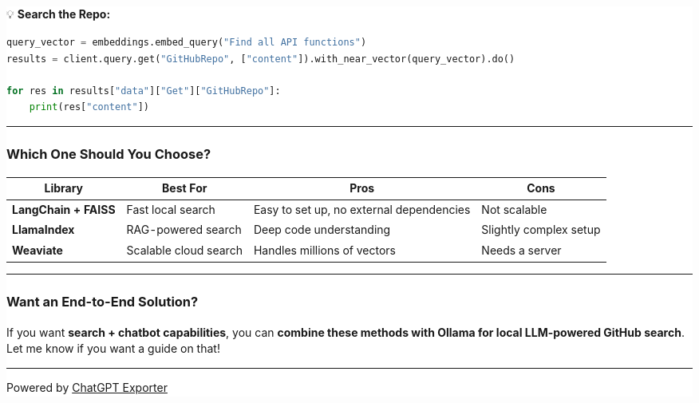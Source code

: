 💡 **Search the Repo:**

```python
query_vector = embeddings.embed_query("Find all API functions")
results = client.query.get("GitHubRepo", ["content"]).with_near_vector(query_vector).do()

for res in results["data"]["Get"]["GitHubRepo"]:
    print(res["content"])
```

* * *

### **Which One Should You Choose?**

| Library | Best For | Pros | Cons |
| --- | --- | --- | --- |
| **LangChain + FAISS** | Fast local search | Easy to set up, no external dependencies | Not scalable |
| **LlamaIndex** | RAG-powered search | Deep code understanding | Slightly complex setup |
| **Weaviate** | Scalable cloud search | Handles millions of vectors | Needs a server |

* * *

### **Want an End-to-End Solution?**

If you want **search + chatbot capabilities**, you can **combine these methods with Ollama for local LLM-powered GitHub search**. Let me know if you want a guide on that!



---
Powered by [ChatGPT Exporter](https://www.chatgptexporter.com)